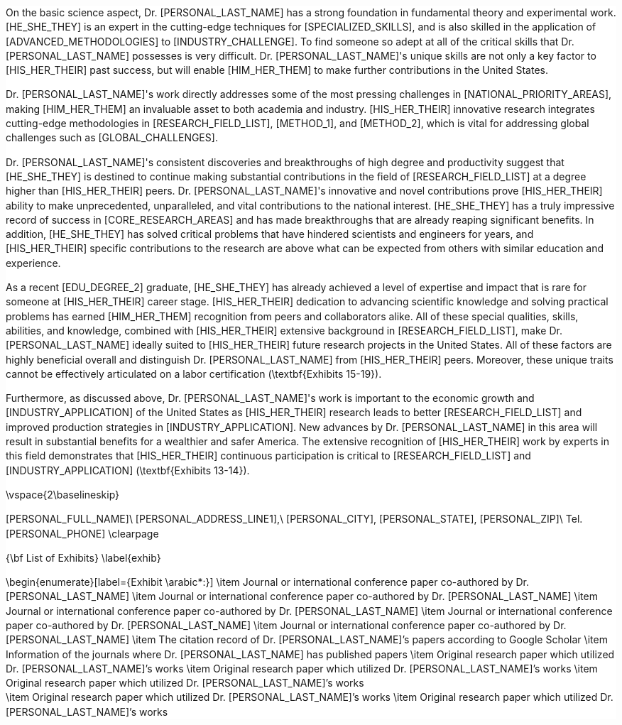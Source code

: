 On the basic science aspect, Dr. [PERSONAL_LAST_NAME] has a strong foundation in fundamental theory and experimental work. [HE_SHE_THEY] is an expert in the cutting-edge techniques for [SPECIALIZED_SKILLS], and is also skilled in the application of [ADVANCED_METHODOLOGIES] to [INDUSTRY_CHALLENGE]. To find someone so adept at all of the critical skills that Dr. [PERSONAL_LAST_NAME] possesses is very difficult. Dr. [PERSONAL_LAST_NAME]'s unique skills are not only a key factor to [HIS_HER_THEIR] past success, but will enable [HIM_HER_THEM] to make further contributions in the United States.

Dr. [PERSONAL_LAST_NAME]'s work directly addresses some of the most pressing challenges in [NATIONAL_PRIORITY_AREAS], making [HIM_HER_THEM] an invaluable asset to both academia and industry. [HIS_HER_THEIR] innovative research integrates cutting-edge methodologies in [RESEARCH_FIELD_LIST], [METHOD_1], and [METHOD_2], which is vital for addressing global challenges such as [GLOBAL_CHALLENGES].

Dr. [PERSONAL_LAST_NAME]'s consistent discoveries and breakthroughs of high degree and productivity suggest that [HE_SHE_THEY] is destined to continue making substantial contributions in the field of [RESEARCH_FIELD_LIST] at a degree higher than [HIS_HER_THEIR] peers. Dr. [PERSONAL_LAST_NAME]'s innovative and novel contributions prove [HIS_HER_THEIR] ability to make unprecedented, unparalleled, and vital contributions to the national interest. [HE_SHE_THEY] has a truly impressive record of success in [CORE_RESEARCH_AREAS] and has made breakthroughs that are already reaping significant benefits. In addition, [HE_SHE_THEY] has solved critical problems that have hindered scientists and engineers for years, and [HIS_HER_THEIR] specific contributions to the research are above what can be expected from others with similar education and experience.

As a recent [EDU_DEGREE_2] graduate, [HE_SHE_THEY] has already achieved a level of expertise and impact that is rare for someone at [HIS_HER_THEIR] career stage. [HIS_HER_THEIR] dedication to advancing scientific knowledge and solving practical problems has earned [HIM_HER_THEM] recognition from peers and collaborators alike. All of these special qualities, skills, abilities, and knowledge, combined with [HIS_HER_THEIR] extensive background in [RESEARCH_FIELD_LIST], make Dr. [PERSONAL_LAST_NAME] ideally suited to [HIS_HER_THEIR] future research projects in the United States. All of these factors are highly beneficial overall and distinguish Dr. [PERSONAL_LAST_NAME] from [HIS_HER_THEIR] peers. Moreover, these unique traits cannot be effectively articulated on a labor certification (\textbf{Exhibits 15-19}).

Furthermore, as discussed above, Dr. [PERSONAL_LAST_NAME]'s work is important to the economic growth and [INDUSTRY_APPLICATION] of the United States as [HIS_HER_THEIR] research leads to better [RESEARCH_FIELD_LIST] and improved production strategies in [INDUSTRY_APPLICATION]. New advances by Dr. [PERSONAL_LAST_NAME] in this area will result in substantial benefits for a wealthier and safer America. The extensive recognition of [HIS_HER_THEIR] work by experts in this field demonstrates that [HIS_HER_THEIR] continuous participation is critical to [RESEARCH_FIELD_LIST] and [INDUSTRY_APPLICATION] (\textbf{Exhibits 13-14}).




\vspace{2\baselineskip}

[PERSONAL_FULL_NAME]\\
[PERSONAL_ADDRESS_LINE1],\\
[PERSONAL_CITY], [PERSONAL_STATE], [PERSONAL_ZIP]\\
Tel. [PERSONAL_PHONE]
\clearpage

{\bf List of Exhibits}
\label{exhib}

\begin{enumerate}[label={Exhibit \arabic*:}]
    \item Journal or international conference paper co-authored by Dr. [PERSONAL_LAST_NAME] 
    \item Journal or international conference paper co-authored by Dr. [PERSONAL_LAST_NAME] 
    \item Journal or international conference paper co-authored by Dr. [PERSONAL_LAST_NAME] 
    \item Journal or international conference paper co-authored by Dr. [PERSONAL_LAST_NAME] 
    \item Journal or international conference paper co-authored by Dr. [PERSONAL_LAST_NAME] 
    \item The citation record of Dr. [PERSONAL_LAST_NAME]’s papers according to Google Scholar 
    \item Information of the journals where Dr. [PERSONAL_LAST_NAME] has published papers 
    \item Original research paper which utilized Dr. [PERSONAL_LAST_NAME]’s works 
    \item Original research paper which utilized Dr. [PERSONAL_LAST_NAME]’s works 
    \item Original research paper which utilized Dr. [PERSONAL_LAST_NAME]’s works  
    \item Original research paper which utilized Dr. [PERSONAL_LAST_NAME]’s works 
    \item Original research paper which utilized Dr. [PERSONAL_LAST_NAME]’s works 